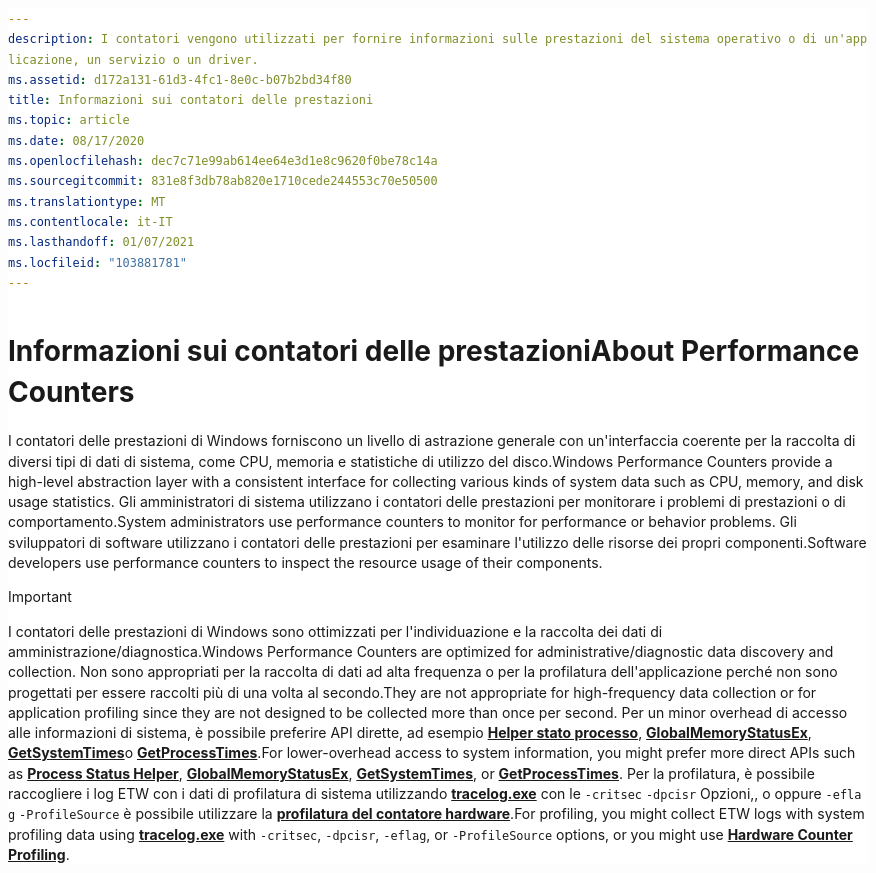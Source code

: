 ```yaml
---
description: I contatori vengono utilizzati per fornire informazioni sulle prestazioni del sistema operativo o di un'applicazione, un servizio o un driver.
ms.assetid: d172a131-61d3-4fc1-8e0c-b07b2bd34f80
title: Informazioni sui contatori delle prestazioni
ms.topic: article
ms.date: 08/17/2020
ms.openlocfilehash: dec7c71e99ab614ee64e3d1e8c9620f0be78c14a
ms.sourcegitcommit: 831e8f3db78ab820e1710cede244553c70e50500
ms.translationtype: MT
ms.contentlocale: it-IT
ms.lasthandoff: 01/07/2021
ms.locfileid: "103881781"
---
```

# <a name="about-performance-counters"></a><span data-ttu-id="f8c58-103">Informazioni sui contatori delle prestazioni</span><span class="sxs-lookup"><span data-stu-id="f8c58-103">About Performance Counters</span></span>

<span data-ttu-id="f8c58-104">I contatori delle prestazioni di Windows forniscono un livello di astrazione generale con un'interfaccia coerente per la raccolta di diversi tipi di dati di sistema, come CPU, memoria e statistiche di utilizzo del disco.</span><span class="sxs-lookup"><span data-stu-id="f8c58-104">Windows Performance Counters provide a high-level abstraction layer with a consistent interface for collecting various kinds of system data such as CPU, memory, and disk usage statistics.</span></span> <span data-ttu-id="f8c58-105">Gli amministratori di sistema utilizzano i contatori delle prestazioni per monitorare i problemi di prestazioni o di comportamento.</span><span class="sxs-lookup"><span data-stu-id="f8c58-105">System administrators use performance counters to monitor for performance or behavior problems.</span></span> <span data-ttu-id="f8c58-106">Gli sviluppatori di software utilizzano i contatori delle prestazioni per esaminare l'utilizzo delle risorse dei propri componenti.</span><span class="sxs-lookup"><span data-stu-id="f8c58-106">Software developers use performance counters to inspect the resource usage of their components.</span></span>

> [!IMPORTANT]
> <span data-ttu-id="f8c58-107">I contatori delle prestazioni di Windows sono ottimizzati per l'individuazione e la raccolta dei dati di amministrazione/diagnostica.</span><span class="sxs-lookup"><span data-stu-id="f8c58-107">Windows Performance Counters are optimized for administrative/diagnostic data discovery and collection.</span></span> <span data-ttu-id="f8c58-108">Non sono appropriati per la raccolta di dati ad alta frequenza o per la profilatura dell'applicazione perché non sono progettati per essere raccolti più di una volta al secondo.</span><span class="sxs-lookup"><span data-stu-id="f8c58-108">They are not appropriate for high-frequency data collection or for application profiling since they are not designed to be collected more than once per second.</span></span> <span data-ttu-id="f8c58-109">Per un minor overhead di accesso alle informazioni di sistema, è possibile preferire API dirette, ad esempio [**Helper stato processo**](../psapi/process-status-helper.md), [**GlobalMemoryStatusEx**](/windows/win32/api/sysinfoapi/nf-sysinfoapi-globalmemorystatusex), [**GetSystemTimes**](/windows/win32/api/processthreadsapi/nf-processthreadsapi-getsystemtimes)o [**GetProcessTimes**](/windows/win32/api/processthreadsapi/nf-processthreadsapi-getprocesstimes).</span><span class="sxs-lookup"><span data-stu-id="f8c58-109">For lower-overhead access to system information, you might prefer more direct APIs such as [**Process Status Helper**](../psapi/process-status-helper.md), [**GlobalMemoryStatusEx**](/windows/win32/api/sysinfoapi/nf-sysinfoapi-globalmemorystatusex), [**GetSystemTimes**](/windows/win32/api/processthreadsapi/nf-processthreadsapi-getsystemtimes), or [**GetProcessTimes**](/windows/win32/api/processthreadsapi/nf-processthreadsapi-getprocesstimes).</span></span> <span data-ttu-id="f8c58-110">Per la profilatura, è possibile raccogliere i log ETW con i dati di profilatura di sistema utilizzando [**tracelog.exe**](/windows-hardware/drivers/devtest/tracelog) con le `-critsec` `-dpcisr` Opzioni,, o oppure `-eflag` `-ProfileSource` è possibile utilizzare la [**profilatura del contatore hardware**](/previous-versions/windows/desktop/hcp/hcp-reference).</span><span class="sxs-lookup"><span data-stu-id="f8c58-110">For profiling, you might collect ETW logs with system profiling data using [**tracelog.exe**](/windows-hardware/drivers/devtest/tracelog) with `-critsec`, `-dpcisr`, `-eflag`, or `-ProfileSource` options, or you might use [**Hardware Counter Profiling**](/previous-versions/windows/desktop/hcp/hcp-reference).</span></span>
